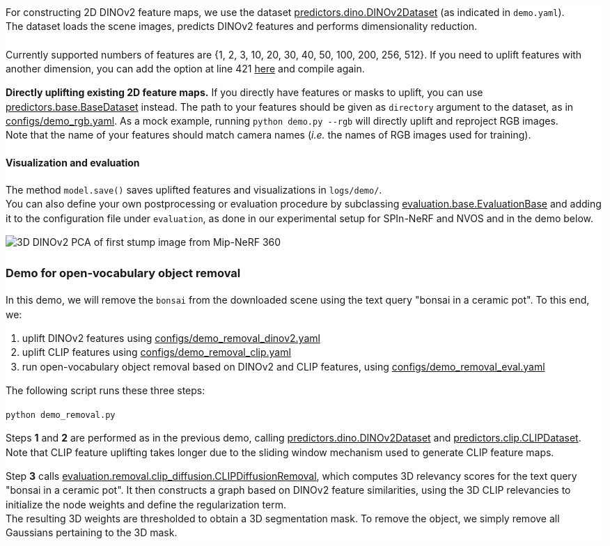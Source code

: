 For constructing 2D DINOv2 feature maps, we use the dataset [predictors.dino.DINOv2Dataset](./predictors/dino.py) (as indicated in `demo.yaml`). <br>
The dataset loads the scene images, predicts DINOv2 features and performs dimensionality reduction. <br>
<br>
Currently supported numbers of features are {1, 2, 3, 10, 20, 30, 40, 50, 100, 200, 256, 512}. If you need to uplift features with another dimension, you can add the option at line 421 [here](gaussiansplatting/submodules/diff-gaussian-rasterization/cuda_rasterizer/apply_weights.cu) and compile again.

**Directly uplifting existing 2D feature maps.** If you directly have features or masks to uplift, you can use [predictors.base.BaseDataset](./predictors/base.py) instead. The path to your features should be given as `directory` argument to the dataset, as in [configs/demo_rgb.yaml](./configs/demo_rgb.yaml). As a mock example, running `python demo.py --rgb` will directly uplift and reproject RGB images. <br>
Note that the name of your features should match camera names (*i.e.* the names of RGB images used for training).

#### Visualization and evaluation

The method `model.save()` saves uplifted features and visualizations in `logs/demo/`. <br>
You can also define your own postprocessing or evaluation procedure by subclassing [evaluation.base.EvaluationBase](./evaluation/base.py) and adding it to the configuration file under `evaluation`, as done in our experimental setup for SPIn-NeRF and NVOS and in the demo below.

![3D DINOv2 PCA of first *stump* image from Mip-NeRF 360](demo.jpg)


### Demo for open-vocabulary object removal

In this demo, we will remove the `bonsai` from the downloaded scene using the text query "bonsai in a ceramic pot".
To this end, we:
1. uplift DINOv2 features using [configs/demo_removal_dinov2.yaml](./configs/demo_removal_dinov2.yaml)
2. uplift CLIP features using [configs/demo_removal_clip.yaml](./configs/demo_removal_clip.yaml)
3. run open-vocabulary object removal based on DINOv2 and CLIP features, using [configs/demo_removal_eval.yaml](./configs/demo_removal_eval.yaml)

The following script runs these three steps:
```
python demo_removal.py
```
Steps **1** and **2** are performed as in the previous demo, calling [predictors.dino.DINOv2Dataset](./predictors/dino.py) and [predictors.clip.CLIPDataset](./predictors/clip.py). Note that CLIP feature uplifting takes longer due to the sliding window mechanism used to generate CLIP feature maps.

Step **3** calls [evaluation.removal.clip_diffusion.CLIPDiffusionRemoval](./evaluation/removal/clip_diffusion.py), which computes 3D relevancy scores for the text query "bonsai in a ceramic pot". It then constructs a graph based on DINOv2 feature similarities, using the 3D CLIP relevancies to initialize the node weights and define the regularization term. <br>
The resulting 3D weights are thresholded to obtain a 3D segmentation mask. To remove the object, we simply remove all Gaussians pertaining to the 3D mask.
